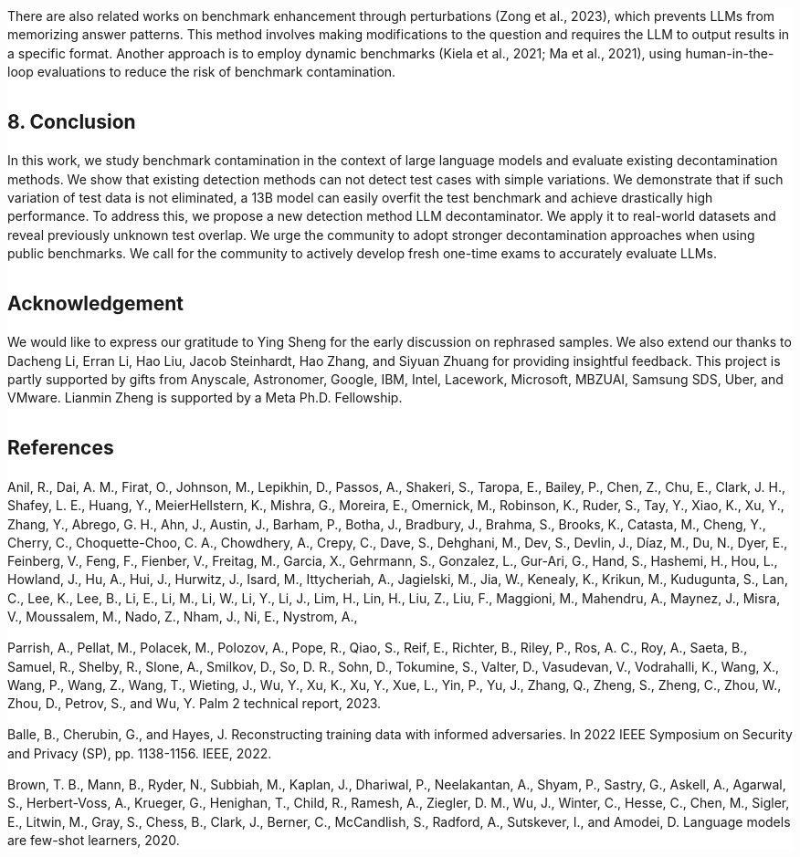 There are also related works on benchmark enhancement through perturbations (Zong et al., 2023), which prevents
LLMs from memorizing answer patterns. This method involves making modifications to the question and requires the LLM to output results in a specific format. Another approach is to employ dynamic benchmarks (Kiela et al., 2021; Ma et al., 2021), using human-in-the-loop evaluations to reduce the risk of benchmark contamination.

## 8. Conclusion

In this work, we study benchmark contamination in the context of large language models and evaluate existing decontamination methods. We show that existing detection methods can not detect test cases with simple variations. We demonstrate that if such variation of test data is not eliminated, a 13B model can easily overfit the test benchmark and achieve drastically high performance. To address this, we propose a new detection method LLM decontaminator. We apply it to real-world datasets and reveal previously unknown test overlap. We urge the community to adopt stronger decontamination approaches when using public benchmarks. We call for the community to actively develop fresh one-time exams to accurately evaluate LLMs.

## Acknowledgement

We would like to express our gratitude to Ying Sheng for the early discussion on rephrased samples. We also extend our thanks to Dacheng Li, Erran Li, Hao Liu, Jacob Steinhardt, Hao Zhang, and Siyuan Zhuang for providing insightful feedback. This project is partly supported by gifts from Anyscale, Astronomer, Google, IBM, Intel, Lacework, Microsoft, MBZUAI, Samsung SDS, Uber, and VMware. Lianmin Zheng is supported by a Meta Ph.D. Fellowship.

## References

Anil, R., Dai, A. M., Firat, O., Johnson, M., Lepikhin, D., Passos, A., Shakeri, S., Taropa, E., Bailey, P., Chen, Z., Chu, E., Clark, J. H., Shafey, L. E., Huang, Y., MeierHellstern, K., Mishra, G., Moreira, E., Omernick, M., Robinson, K., Ruder, S., Tay, Y., Xiao, K., Xu, Y., Zhang, Y., Abrego, G. H., Ahn, J., Austin, J., Barham, P., Botha, J., Bradbury, J., Brahma, S., Brooks, K., Catasta, M., Cheng, Y., Cherry, C., Choquette-Choo, C. A., Chowdhery, A., Crepy, C., Dave, S., Dehghani, M., Dev, S., Devlin, J., Díaz, M., Du, N., Dyer, E., Feinberg, V., Feng, F., Fienber, V., Freitag, M., Garcia, X., Gehrmann, S., Gonzalez, L., Gur-Ari, G., Hand, S., Hashemi, H., Hou, L., Howland, J., Hu, A., Hui, J., Hurwitz, J., Isard, M., Ittycheriah, A., Jagielski, M., Jia, W., Kenealy, K., Krikun, M., Kudugunta, S., Lan, C., Lee, K., Lee, B., Li, E., Li, M., Li, W., Li, Y., Li, J., Lim, H., Lin, H., Liu, Z., Liu, F., Maggioni, M., Mahendru, A., Maynez, J., Misra, V., Moussalem, M., Nado, Z., Nham, J., Ni, E., Nystrom, A.,

Parrish, A., Pellat, M., Polacek, M., Polozov, A., Pope, R., Qiao, S., Reif, E., Richter, B., Riley, P., Ros, A. C., Roy, A., Saeta, B., Samuel, R., Shelby, R., Slone, A., Smilkov, D., So, D. R., Sohn, D., Tokumine, S., Valter, D., Vasudevan, V., Vodrahalli, K., Wang, X., Wang, P., Wang, Z., Wang, T., Wieting, J., Wu, Y., Xu, K., Xu, Y., Xue, L., Yin, P., Yu, J., Zhang, Q., Zheng, S., Zheng, C., Zhou, W., Zhou, D., Petrov, S., and Wu, Y. Palm 2 technical report, 2023.

Balle, B., Cherubin, G., and Hayes, J. Reconstructing training data with informed adversaries. In 2022 IEEE Symposium on Security and Privacy (SP), pp. 1138-1156. IEEE, 2022.

Brown, T. B., Mann, B., Ryder, N., Subbiah, M., Kaplan, J., Dhariwal, P., Neelakantan, A., Shyam, P., Sastry, G., Askell, A., Agarwal, S., Herbert-Voss, A., Krueger, G., Henighan, T., Child, R., Ramesh, A., Ziegler, D. M., Wu, J., Winter, C., Hesse, C., Chen, M., Sigler, E., Litwin, M., Gray, S., Chess, B., Clark, J., Berner, C., McCandlish, S., Radford, A., Sutskever, I., and Amodei, D. Language models are few-shot learners, 2020.
